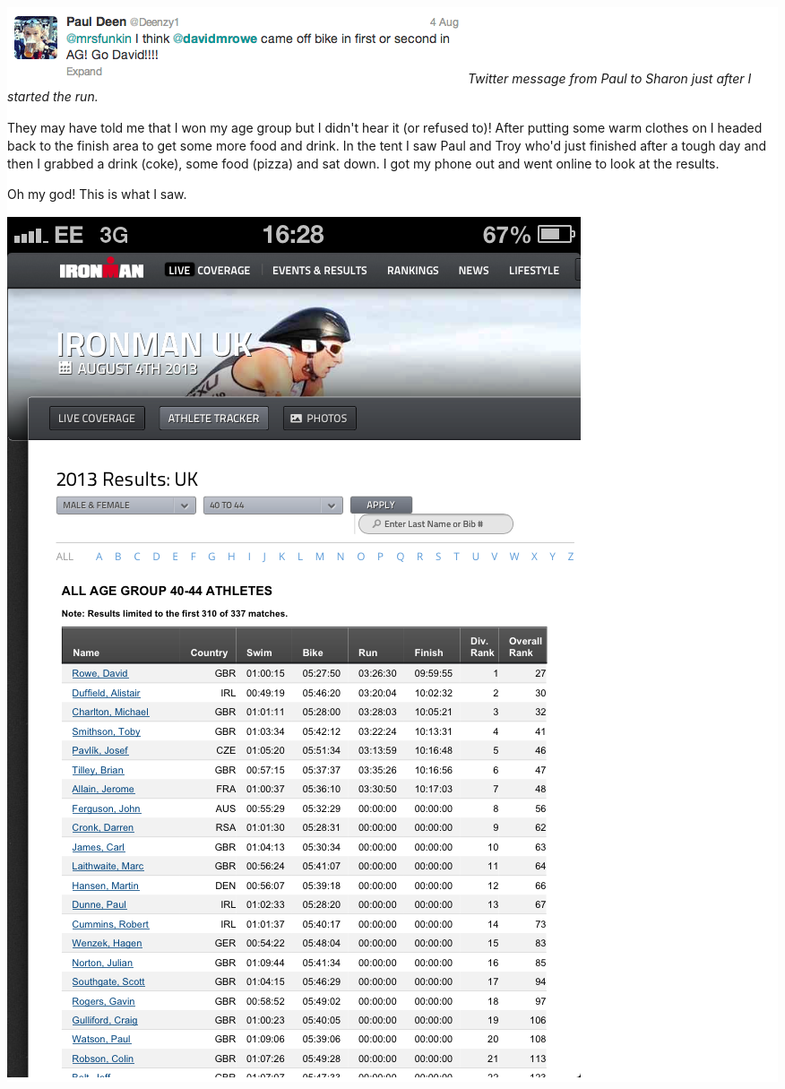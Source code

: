 ![Twitter message from Paul to Sharon just after I started the run.](/images/2013/tweet-deenzy.png)
*Twitter message from Paul to Sharon just after I started the run.*

They may have told me that I won my age group but I didn't hear it (or refused to)! After putting some warm clothes on I headed back to the finish area to get some more food and drink. In the tent I saw Paul and Troy who'd just finished after a tough day and then I grabbed a drink (coke), some food (pizza) and sat down. I got my phone out and went online to look at the results.

Oh my god! This is what I saw.

![My age group results from my phone.  Note that when I looked at this only the first 7 people my age group had finished at that point.](/images/2013/IMUK-M40-results.png)